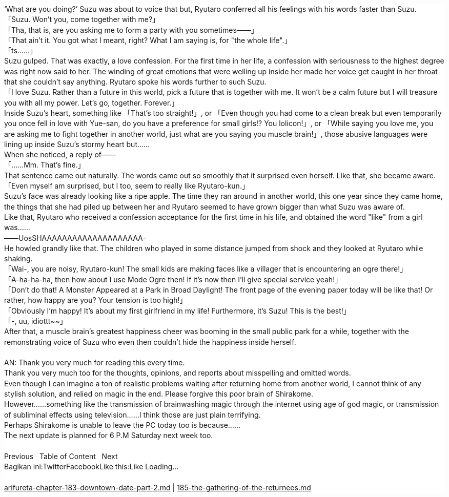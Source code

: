 ‘What are you doing?’ Suzu was about to voice that but, Ryutaro conferred all his feelings with his words faster than Suzu.<br/>
「Suzu. Won’t you, come together with me?」<br/>
「Tha, that is, are you asking me to form a party with you sometimes――」<br/>
「That ain’t it. You got what I meant, right? What I am saying is, for "the whole life".」<br/>
「ts……」<br/>
Suzu gulped. That was exactly, a love confession. For the first time in her life, a confession with seriousness to the highest degree was right now said to her. The winding of great emotions that were welling up inside her made her voice get caught in her throat that she couldn’t say anything. Ryutaro spoke his words further to such Suzu.<br/>
「I love Suzu. Rather than a future in this world, pick a future that is together with me. It won’t be a calm future but I will treasure you with all my power. Let’s go, together. Forever.」<br/>
Inside Suzu’s heart, something like 「That’s too straight!」, or 「Even though you had come to a clean break but even temporarily you once fell in love with Yue-san, do you have a preference for small girls!? You lolicon!」, or 「While saying you love me, you are asking me to fight together in another world, just what are you saying you muscle brain!」, those abusive languages were lining up inside Suzu’s stormy heart but……<br/>
When she noticed, a reply of――<br/>
「……Mm. That’s fine.」<br/>
That sentence came out naturally. The words came out so smoothly that it surprised even herself. Like that, she became aware.<br/>
「Even myself am surprised, but I too, seem to really like Ryutaro-kun.」<br/>
Suzu’s face was already looking like a ripe apple. The time they ran around in another world, this one year since they came home, the things that she had piled up between her and Ryutaro seemed to have grown bigger than what Suzu was aware of.<br/>
Like that, Ryutaro who received a confession acceptance for the first time in his life, and obtained the word "like" from a girl was……<br/>
――UosSHAAAAAAAAAAAAAAAAAAAA-<br/>
He howled grandly like that. The children who played in some distance jumped from shock and they looked at Ryutaro while shaking.<br/>
「Wai-, you are noisy, Ryutaro-kun! The small kids are making faces like a villager that is encountering an ogre there!」<br/>
「A-ha-ha-ha, then how about I use Mode Ogre then! If it’s now then I’ll give special service yeah!」<br/>
「Don’t do that! A Monster Appeared at a Park in Broad Daylight! The front page of the evening paper today will be like that! Or rather, how happy are you? Your tension is too high!」<br/>
「Obviously I’m happy! It’s about my first girlfriend in my life! Furthermore, it’s Suzu! This is the best!」<br/>
「-, uu, idiottt~~」<br/>
After that, a muscle brain’s greatest happiness cheer was booming in the small public park for a while, together with the remonstrating voice of Suzu who even then couldn’t hide the happiness inside herself.<br/>
<br/>
AN: Thank you very much for reading this every time.<br/>
Thank you very much too for the thoughts, opinions, and reports about misspelling and omitted words.<br/>
Even though I can imagine a ton of realistic problems waiting after returning home from another world, I cannot think of any stylish solution, and relied on magic in the end. Please forgive this poor brain of Shirakome.<br/>
However……something like the transmission of brainwashing magic through the internet using age of god magic, or transmission of subliminal effects using television……I think those are just plain terrifying.<br/>
Perhaps Shirakome is unable to leave the PC today too is because……<br/>
The next update is planned for 6 P.M Saturday next week too.<br/>
<br/>
Previous   Table of Content   Next<br/>
Bagikan ini:TwitterFacebookLike this:Like Loading... <br/> <br/>
[arifureta-chapter-183-downtown-date-part-2.md](./arifureta-chapter-183-downtown-date-part-2.md) | [185-the-gathering-of-the-returnees.md](./arifureta-chapter-185-the-gathering-of-the-returnees.md) <br/>
